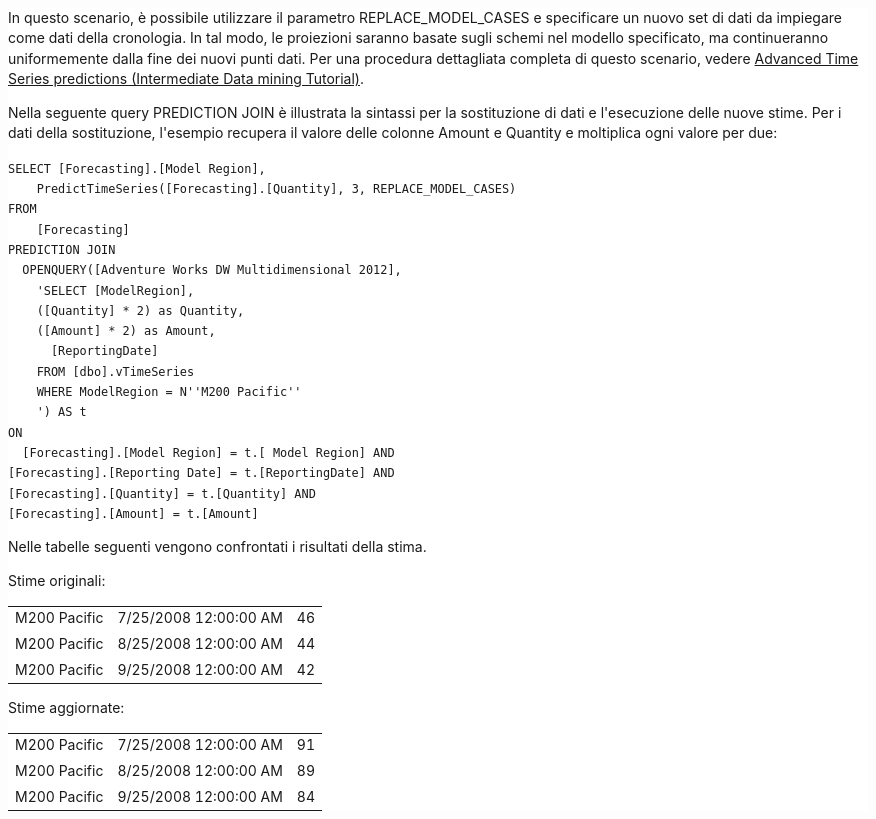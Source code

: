  In questo scenario, è possibile utilizzare il parametro REPLACE_MODEL_CASES e specificare un nuovo set di dati da impiegare come dati della cronologia. In tal modo, le proiezioni saranno basate sugli schemi nel modello specificato, ma continueranno uniformemente dalla fine dei nuovi punti dati. Per una procedura dettagliata completa di questo scenario, vedere [Advanced Time Series predictions &#40;Intermediate Data mining Tutorial&#41;](https://msdn.microsoft.com/library/b614ebdb-07ca-44af-a0ff-893364bd4b71).  
  
 Nella seguente query PREDICTION JOIN è illustrata la sintassi per la sostituzione di dati e l'esecuzione delle nuove stime. Per i dati della sostituzione, l'esempio recupera il valore delle colonne Amount e Quantity e moltiplica ogni valore per due:  
  
```  
SELECT [Forecasting].[Model Region],  
    PredictTimeSeries([Forecasting].[Quantity], 3, REPLACE_MODEL_CASES)   
FROM  
    [Forecasting]  
PREDICTION JOIN  
  OPENQUERY([Adventure Works DW Multidimensional 2012],  
    'SELECT [ModelRegion],   
    ([Quantity] * 2) as Quantity,  
    ([Amount] * 2) as Amount,  
      [ReportingDate]  
    FROM [dbo].vTimeSeries  
    WHERE ModelRegion = N''M200 Pacific''  
    ') AS t  
ON  
  [Forecasting].[Model Region] = t.[ Model Region] AND  
[Forecasting].[Reporting Date] = t.[ReportingDate] AND  
[Forecasting].[Quantity] = t.[Quantity] AND  
[Forecasting].[Amount] = t.[Amount]  
```  
  
 Nelle tabelle seguenti vengono confrontati i risultati della stima.  
  
 Stime originali:  
  
||||  
|-|-|-|  
|M200 Pacific|7/25/2008 12:00:00 AM|46|  
|M200 Pacific|8/25/2008 12:00:00 AM|44|  
|M200 Pacific|9/25/2008 12:00:00 AM|42|  
  
 Stime aggiornate:  
  
||||  
|-|-|-|  
|M200 Pacific|7/25/2008 12:00:00 AM|91|  
|M200 Pacific|8/25/2008 12:00:00 AM|89|  
|M200 Pacific|9/25/2008 12:00:00 AM|84|  
  